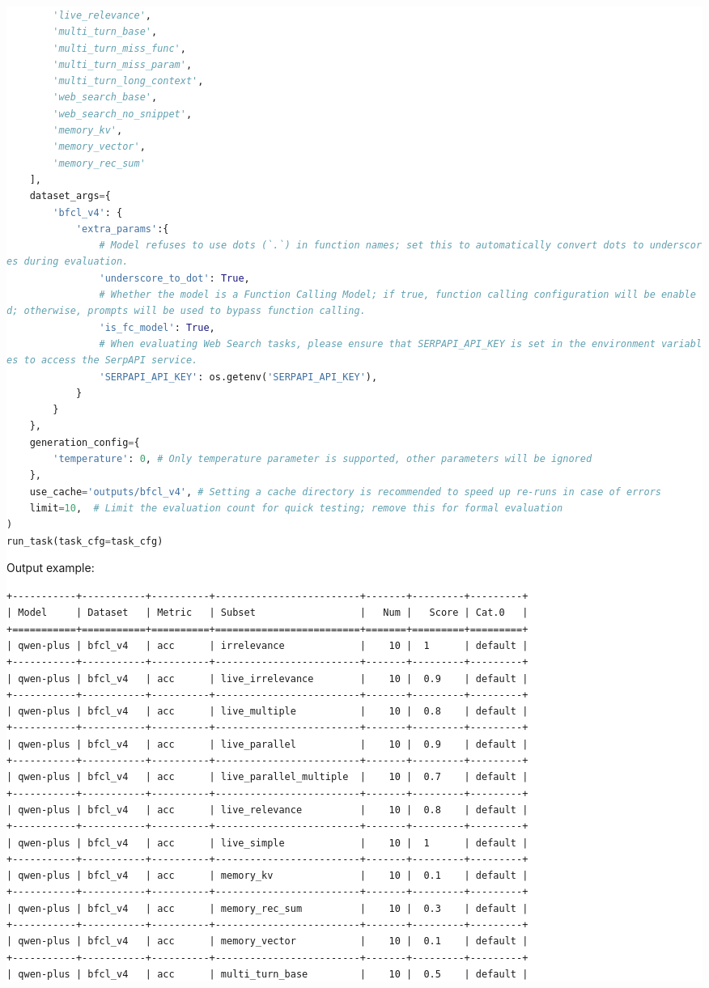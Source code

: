 ```python
        'live_relevance',
        'multi_turn_base',
        'multi_turn_miss_func',
        'multi_turn_miss_param',
        'multi_turn_long_context',
        'web_search_base',
        'web_search_no_snippet',
        'memory_kv',
        'memory_vector',
        'memory_rec_sum'
    ],
    dataset_args={
        'bfcl_v4': {
            'extra_params':{
                # Model refuses to use dots (`.`) in function names; set this to automatically convert dots to underscores during evaluation.
                'underscore_to_dot': True,
                # Whether the model is a Function Calling Model; if true, function calling configuration will be enabled; otherwise, prompts will be used to bypass function calling.
                'is_fc_model': True,
                # When evaluating Web Search tasks, please ensure that SERPAPI_API_KEY is set in the environment variables to access the SerpAPI service.
                'SERPAPI_API_KEY': os.getenv('SERPAPI_API_KEY'),
            }
        }
    },
    generation_config={
        'temperature': 0, # Only temperature parameter is supported, other parameters will be ignored
    },
    use_cache='outputs/bfcl_v4', # Setting a cache directory is recommended to speed up re-runs in case of errors
    limit=10,  # Limit the evaluation count for quick testing; remove this for formal evaluation
)
run_task(task_cfg=task_cfg)
```

Output example:

```text
+-----------+-----------+----------+-------------------------+-------+---------+---------+
| Model     | Dataset   | Metric   | Subset                  |   Num |   Score | Cat.0   |
+===========+===========+==========+=========================+=======+=========+=========+
| qwen-plus | bfcl_v4   | acc      | irrelevance             |    10 |  1      | default |
+-----------+-----------+----------+-------------------------+-------+---------+---------+
| qwen-plus | bfcl_v4   | acc      | live_irrelevance        |    10 |  0.9    | default |
+-----------+-----------+----------+-------------------------+-------+---------+---------+
| qwen-plus | bfcl_v4   | acc      | live_multiple           |    10 |  0.8    | default |
+-----------+-----------+----------+-------------------------+-------+---------+---------+
| qwen-plus | bfcl_v4   | acc      | live_parallel           |    10 |  0.9    | default |
+-----------+-----------+----------+-------------------------+-------+---------+---------+
| qwen-plus | bfcl_v4   | acc      | live_parallel_multiple  |    10 |  0.7    | default |
+-----------+-----------+----------+-------------------------+-------+---------+---------+
| qwen-plus | bfcl_v4   | acc      | live_relevance          |    10 |  0.8    | default |
+-----------+-----------+----------+-------------------------+-------+---------+---------+
| qwen-plus | bfcl_v4   | acc      | live_simple             |    10 |  1      | default |
+-----------+-----------+----------+-------------------------+-------+---------+---------+
| qwen-plus | bfcl_v4   | acc      | memory_kv               |    10 |  0.1    | default |
+-----------+-----------+----------+-------------------------+-------+---------+---------+
| qwen-plus | bfcl_v4   | acc      | memory_rec_sum          |    10 |  0.3    | default |
+-----------+-----------+----------+-------------------------+-------+---------+---------+
| qwen-plus | bfcl_v4   | acc      | memory_vector           |    10 |  0.1    | default |
+-----------+-----------+----------+-------------------------+-------+---------+---------+
| qwen-plus | bfcl_v4   | acc      | multi_turn_base         |    10 |  0.5    | default |
```